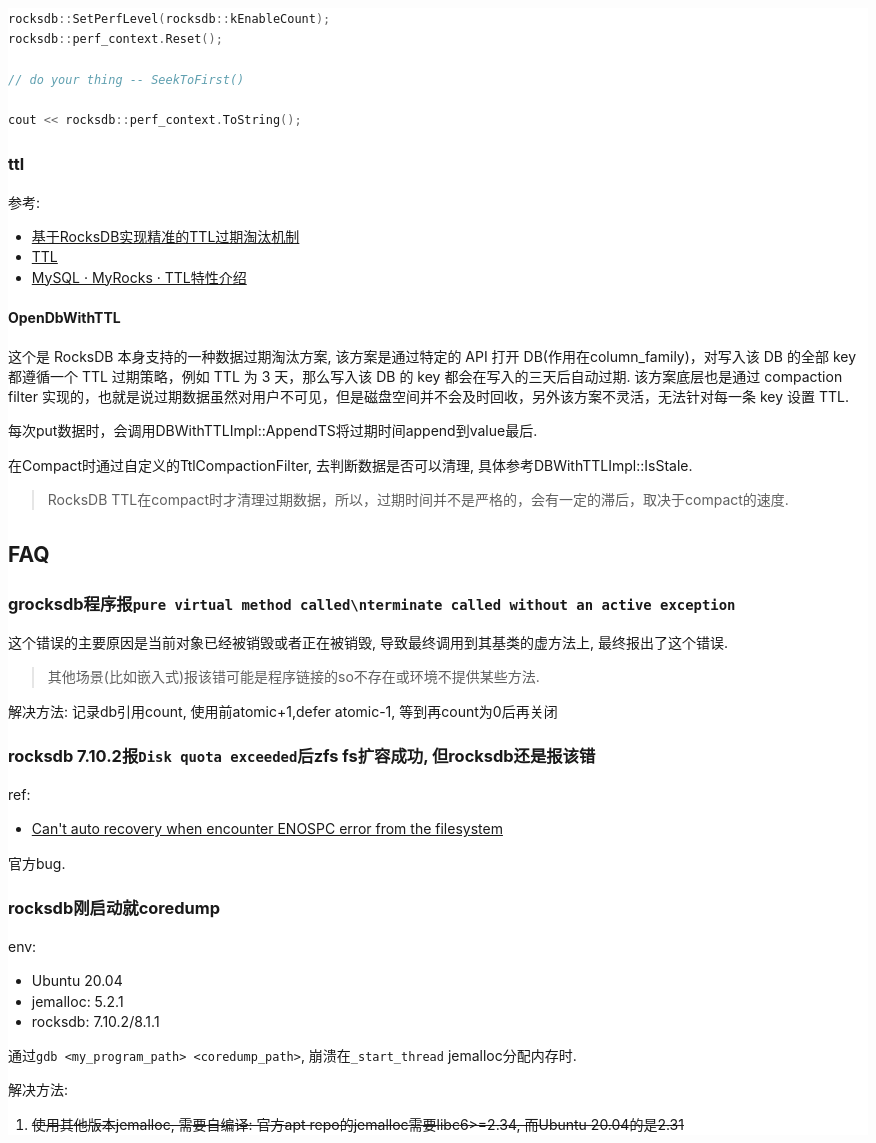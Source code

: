 ```c++
rocksdb::SetPerfLevel(rocksdb::kEnableCount);
rocksdb::perf_context.Reset();

// do your thing -- SeekToFirst()

cout << rocksdb::perf_context.ToString();
```

### ttl
参考:
- [基于RocksDB实现精准的TTL过期淘汰机制](https://segmentfault.com/a/1190000021185954)
- [TTL](http://pegasus.incubator.apache.org/api/ttl)
- [MySQL · MyRocks · TTL特性介绍](http://mysql.taobao.org/monthly/2018/04/04/)

#### OpenDbWithTTL
这个是 RocksDB 本身支持的一种数据过期淘汰方案, 该方案是通过特定的 API 打开 DB(作用在column_family)，对写入该 DB 的全部 key 都遵循一个 TTL 过期策略，例如 TTL 为 3 天，那么写入该 DB 的 key 都会在写入的三天后自动过期. 该方案底层也是通过 compaction filter 实现的，也就是说过期数据虽然对用户不可见，但是磁盘空间并不会及时回收，另外该方案不灵活，无法针对每一条 key 设置 TTL.

每次put数据时，会调用DBWithTTLImpl::AppendTS将过期时间append到value最后.

在Compact时通过自定义的TtlCompactionFilter, 去判断数据是否可以清理, 具体参考DBWithTTLImpl::IsStale.

> RocksDB TTL在compact时才清理过期数据，所以，过期时间并不是严格的，会有一定的滞后，取决于compact的速度.

## FAQ
### grocksdb程序报`pure virtual method called\nterminate called without an active exception`
这个错误的主要原因是当前对象已经被销毁或者正在被销毁, 导致最终调用到其基类的虚方法上, 最终报出了这个错误.

> 其他场景(比如嵌入式)报该错可能是程序链接的so不存在或环境不提供某些方法.

解决方法: 记录db引用count, 使用前atomic+1,defer atomic-1, 等到再count为0后再关闭

### rocksdb 7.10.2报`Disk quota exceeded`后zfs fs扩容成功, 但rocksdb还是报该错
ref:
- [Can't auto recovery when encounter ENOSPC error from the filesystem](https://github.com/facebook/rocksdb/issues/10134)

官方bug.

### rocksdb刚启动就coredump
env:
- Ubuntu 20.04
- jemalloc: 5.2.1
- rocksdb: 7.10.2/8.1.1

通过`gdb <my_program_path> <coredump_path>`, 崩溃在`_start_thread` jemalloc分配内存时.

解决方法:
1. ~~使用其他版本jemalloc, 需要自编译: 官方apt repo的jemalloc需要libc6>=2.34, 而Ubuntu 20.04的是2.31~~
